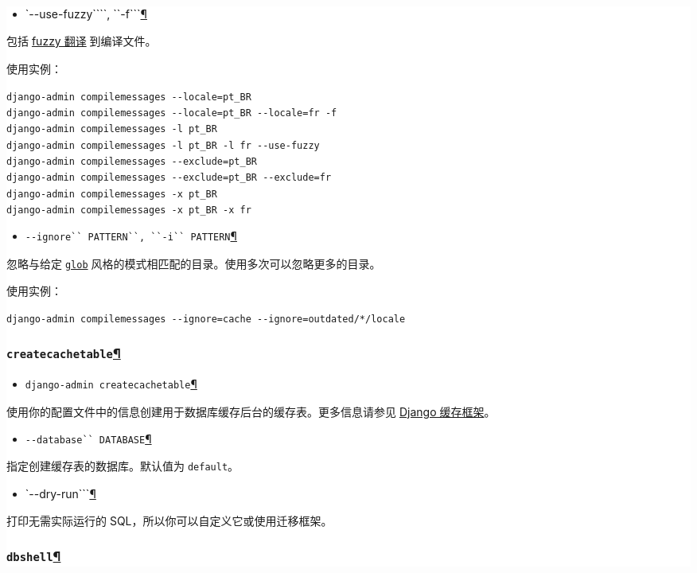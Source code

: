 - `--use-fuzzy````, ``-f```[¶](https://docs.djangoproject.com/zh-hans/5.1/ref/django-admin/#cmdoption-compilemessages-use-fuzzy)

  

包括 [fuzzy 翻译](https://www.gnu.org/software/gettext/manual/html_node/Fuzzy-Entries.html) 到编译文件。

使用实例：

```
django-admin compilemessages --locale=pt_BR
django-admin compilemessages --locale=pt_BR --locale=fr -f
django-admin compilemessages -l pt_BR
django-admin compilemessages -l pt_BR -l fr --use-fuzzy
django-admin compilemessages --exclude=pt_BR
django-admin compilemessages --exclude=pt_BR --exclude=fr
django-admin compilemessages -x pt_BR
django-admin compilemessages -x pt_BR -x fr
```

- `--ignore`` PATTERN``, ``-i`` PATTERN`[¶](https://docs.djangoproject.com/zh-hans/5.1/ref/django-admin/#cmdoption-compilemessages-ignore)

  

忽略与给定 [`glob`](https://docs.python.org/3/library/glob.html#module-glob) 风格的模式相匹配的目录。使用多次可以忽略更多的目录。

使用实例：

```
django-admin compilemessages --ignore=cache --ignore=outdated/*/locale
```



### `createcachetable`[¶](https://docs.djangoproject.com/zh-hans/5.1/ref/django-admin/#createcachetable)

- `django-admin createcachetable`[¶](https://docs.djangoproject.com/zh-hans/5.1/ref/django-admin/#django-admin-createcachetable)

  

使用你的配置文件中的信息创建用于数据库缓存后台的缓存表。更多信息请参见 [Django 缓存框架](https://docs.djangoproject.com/zh-hans/5.1/topics/cache/)。

- `--database`` DATABASE`[¶](https://docs.djangoproject.com/zh-hans/5.1/ref/django-admin/#cmdoption-createcachetable-database)

  

指定创建缓存表的数据库。默认值为 `default`。

- `--dry-run```[¶](https://docs.djangoproject.com/zh-hans/5.1/ref/django-admin/#cmdoption-createcachetable-dry-run)

  

打印无需实际运行的 SQL，所以你可以自定义它或使用迁移框架。



### `dbshell`[¶](https://docs.djangoproject.com/zh-hans/5.1/ref/django-admin/#dbshell)
